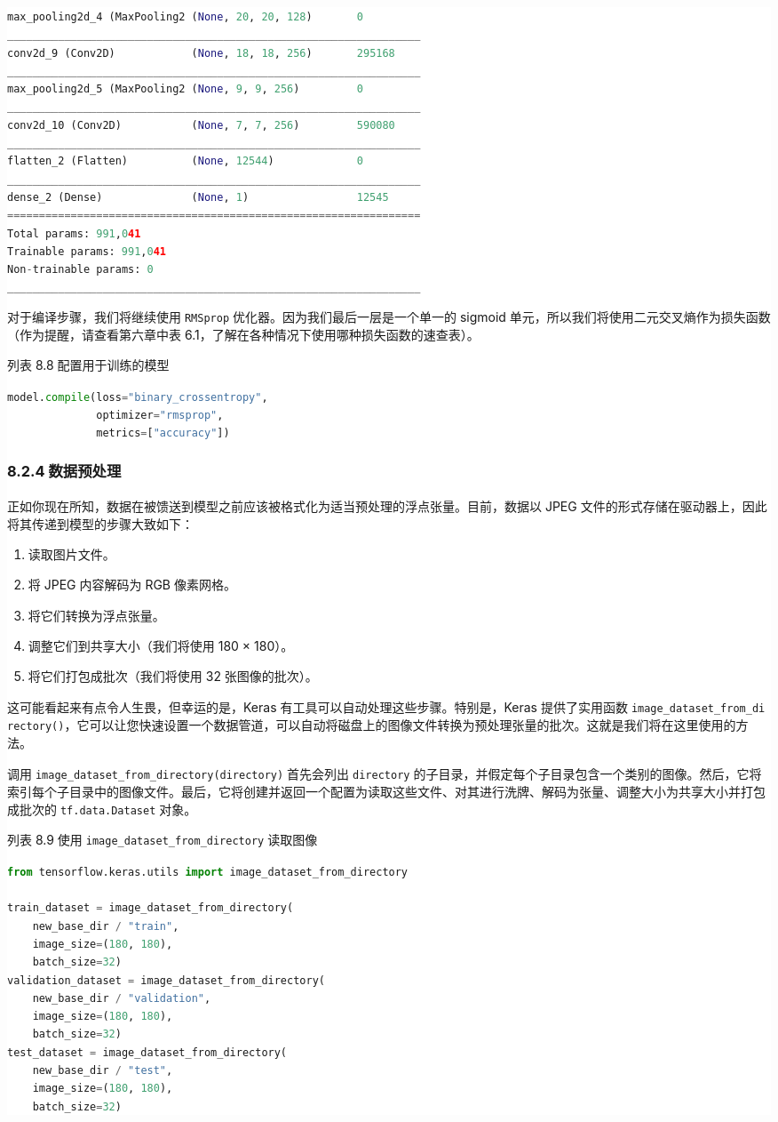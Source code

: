 ```py
max_pooling2d_4 (MaxPooling2 (None, 20, 20, 128)       0 
_________________________________________________________________
conv2d_9 (Conv2D)            (None, 18, 18, 256)       295168 
_________________________________________________________________
max_pooling2d_5 (MaxPooling2 (None, 9, 9, 256)         0 
_________________________________________________________________
conv2d_10 (Conv2D)           (None, 7, 7, 256)         590080 
_________________________________________________________________
flatten_2 (Flatten)          (None, 12544)             0 
_________________________________________________________________
dense_2 (Dense)              (None, 1)                 12545 
=================================================================
Total params: 991,041 
Trainable params: 991,041 
Non-trainable params: 0 
_________________________________________________________________
```

对于编译步骤，我们将继续使用 `RMSprop` 优化器。因为我们最后一层是一个单一的 sigmoid 单元，所以我们将使用二元交叉熵作为损失函数（作为提醒，请查看第六章中表 6.1，了解在各种情况下使用哪种损失函数的速查表）。

列表 8.8 配置用于训练的模型

```py
model.compile(loss="binary_crossentropy",
              optimizer="rmsprop",
              metrics=["accuracy"])
```

### 8.2.4 数据预处理

正如你现在所知，数据在被馈送到模型之前应该被格式化为适当预处理的浮点张量。目前，数据以 JPEG 文件的形式存储在驱动器上，因此将其传递到模型的步骤大致如下：

1.  读取图片文件。

1.  将 JPEG 内容解码为 RGB 像素网格。

1.  将它们转换为浮点张量。

1.  调整它们到共享大小（我们将使用 180 × 180）。

1.  将它们打包成批次（我们将使用 32 张图像的批次）。

这可能看起来有点令人生畏，但幸运的是，Keras 有工具可以自动处理这些步骤。特别是，Keras 提供了实用函数 `image_dataset_from_directory()`，它可以让您快速设置一个数据管道，可以自动将磁盘上的图像文件转换为预处理张量的批次。这就是我们将在这里使用的方法。

调用 `image_dataset_from_directory(directory)` 首先会列出 `directory` 的子目录，并假定每个子目录包含一个类别的图像。然后，它将索引每个子目录中的图像文件。最后，它将创建并返回一个配置为读取这些文件、对其进行洗牌、解码为张量、调整大小为共享大小并打包成批次的 `tf.data.Dataset` 对象。

列表 8.9 使用 `image_dataset_from_directory` 读取图像

```py
from tensorflow.keras.utils import image_dataset_from_directory

train_dataset = image_dataset_from_directory(
    new_base_dir / "train",
    image_size=(180, 180),
    batch_size=32)
validation_dataset = image_dataset_from_directory(
    new_base_dir / "validation",
    image_size=(180, 180),
    batch_size=32)
test_dataset = image_dataset_from_directory(
    new_base_dir / "test",
    image_size=(180, 180),
    batch_size=32)
```
